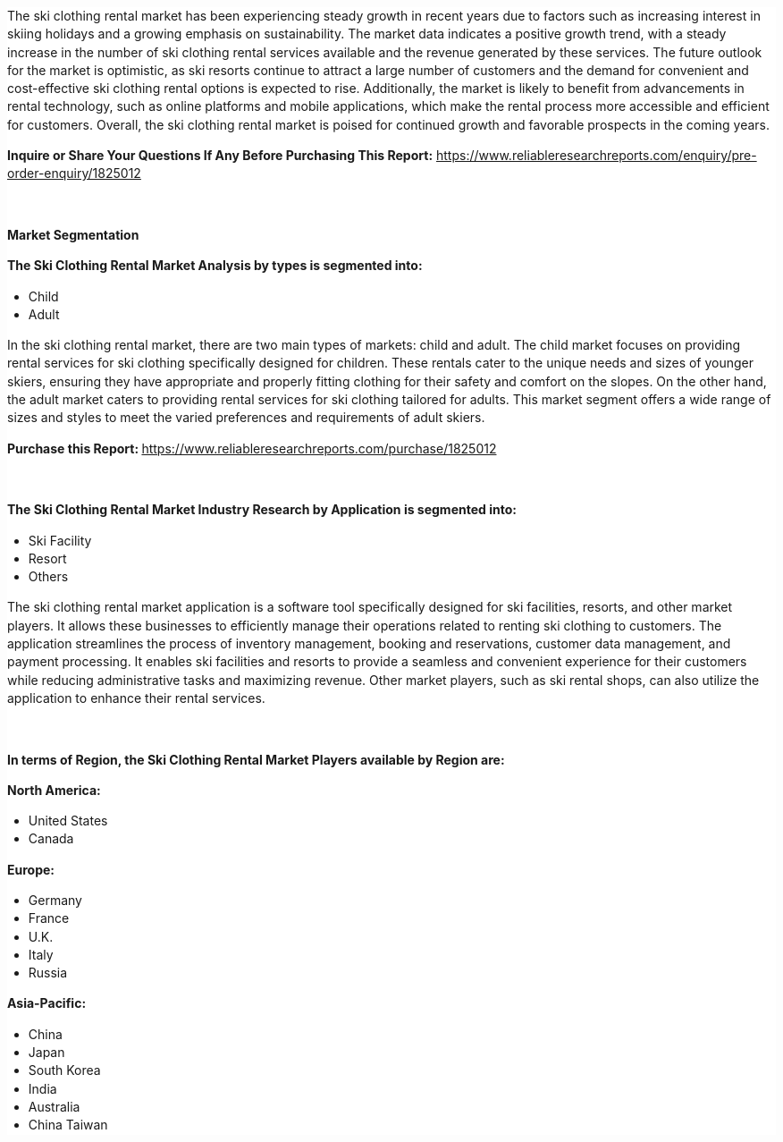 <p><p>The ski clothing rental market has been experiencing steady growth in recent years due to factors such as increasing interest in skiing holidays and a growing emphasis on sustainability. The market data indicates a positive growth trend, with a steady increase in the number of ski clothing rental services available and the revenue generated by these services. The future outlook for the market is optimistic, as ski resorts continue to attract a large number of customers and the demand for convenient and cost-effective ski clothing rental options is expected to rise. Additionally, the market is likely to benefit from advancements in rental technology, such as online platforms and mobile applications, which make the rental process more accessible and efficient for customers. Overall, the ski clothing rental market is poised for continued growth and favorable prospects in the coming years.</p></p>
<p><strong>Inquire or Share Your Questions If Any Before Purchasing This Report:</strong> <a href="https://www.reliableresearchreports.com/enquiry/pre-order-enquiry/1825012">https://www.reliableresearchreports.com/enquiry/pre-order-enquiry/1825012</a></p>
<p>&nbsp;</p>
<p><strong>Market Segmentation</strong></p>
<p><strong>The Ski Clothing Rental Market Analysis by types is segmented into:</strong></p>
<p><ul><li>Child</li><li>Adult</li></ul></p>
<p><p>In the ski clothing rental market, there are two main types of markets: child and adult. The child market focuses on providing rental services for ski clothing specifically designed for children. These rentals cater to the unique needs and sizes of younger skiers, ensuring they have appropriate and properly fitting clothing for their safety and comfort on the slopes. On the other hand, the adult market caters to providing rental services for ski clothing tailored for adults. This market segment offers a wide range of sizes and styles to meet the varied preferences and requirements of adult skiers.</p></p>
<p><strong>Purchase this Report:&nbsp;</strong><a href="https://www.reliableresearchreports.com/purchase/1825012">https://www.reliableresearchreports.com/purchase/1825012</a></p>
<p>&nbsp;</p>
<p><strong>The Ski Clothing Rental Market Industry Research by Application is segmented into:</strong></p>
<p><ul><li>Ski Facility</li><li>Resort</li><li>Others</li></ul></p>
<p><p>The ski clothing rental market application is a software tool specifically designed for ski facilities, resorts, and other market players. It allows these businesses to efficiently manage their operations related to renting ski clothing to customers. The application streamlines the process of inventory management, booking and reservations, customer data management, and payment processing. It enables ski facilities and resorts to provide a seamless and convenient experience for their customers while reducing administrative tasks and maximizing revenue. Other market players, such as ski rental shops, can also utilize the application to enhance their rental services.</p></p>
<p>&nbsp;</p>
<p><strong>In terms of Region, the Ski Clothing Rental Market Players available by Region are:</strong></p>
<p>
    <p> <strong> North America: </strong>
        <ul>
            <li>United States</li>
            <li>Canada</li>
        </ul>
        </p> 
    <p> <strong> Europe: </strong>
        <ul>
            <li>Germany</li>
            <li>France</li>
            <li>U.K.</li>
            <li>Italy</li>
            <li>Russia</li>
        </ul>
        </p> 
    <p> <strong> Asia-Pacific: </strong>
        <ul>
            <li>China</li>
            <li>Japan</li>
            <li>South Korea</li>
            <li>India</li>
            <li>Australia</li>
            <li>China Taiwan</li>